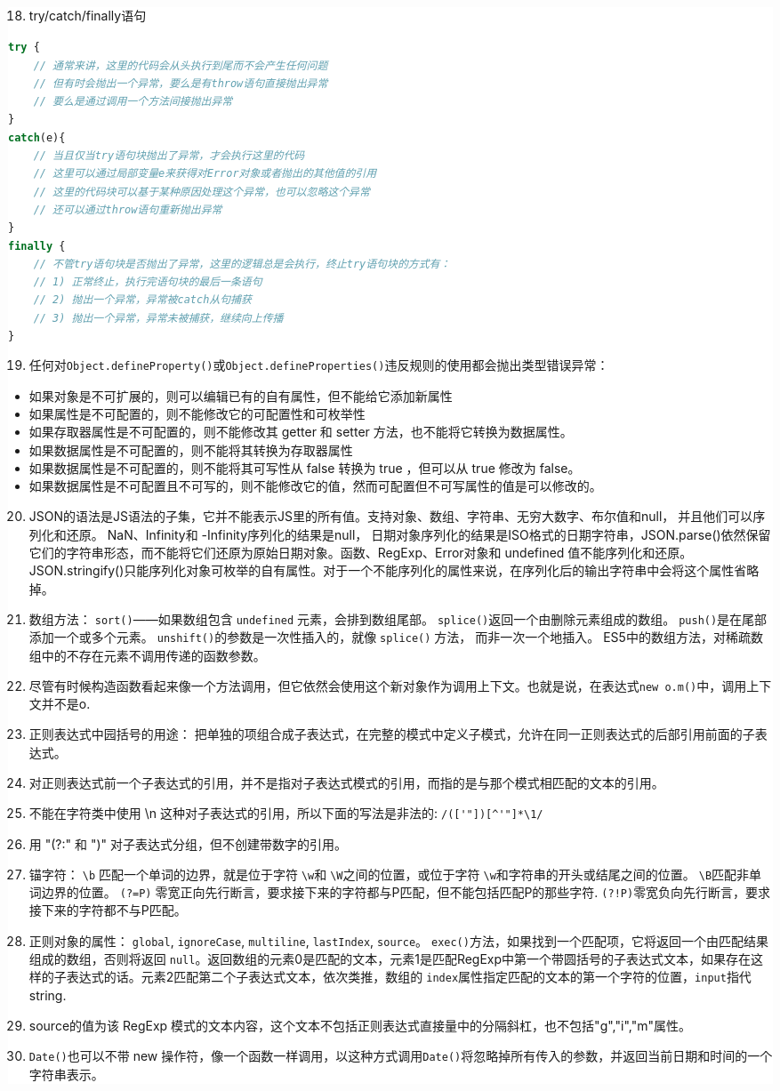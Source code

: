 18. try/catch/finally语句
```javascript
try {
	// 通常来讲，这里的代码会从头执行到尾而不会产生任何问题
	// 但有时会抛出一个异常，要么是有throw语句直接抛出异常
	// 要么是通过调用一个方法间接抛出异常
}
catch(e){
	// 当且仅当try语句块抛出了异常，才会执行这里的代码
	// 这里可以通过局部变量e来获得对Error对象或者抛出的其他值的引用
	// 这里的代码块可以基于某种原因处理这个异常，也可以忽略这个异常
	// 还可以通过throw语句重新抛出异常
}
finally {
	// 不管try语句块是否抛出了异常，这里的逻辑总是会执行，终止try语句块的方式有：
	// 1) 正常终止，执行完语句块的最后一条语句
	// 2) 抛出一个异常，异常被catch从句捕获
	// 3) 抛出一个异常，异常未被捕获，继续向上传播
}
```    

19. 任何对`Object.defineProperty()`或`Object.defineProperties()`违反规则的使用都会抛出类型错误异常：  
   + 如果对象是不可扩展的，则可以编辑已有的自有属性，但不能给它添加新属性
   + 如果属性是不可配置的，则不能修改它的可配置性和可枚举性
   + 如果存取器属性是不可配置的，则不能修改其 getter 和 setter 方法，也不能将它转换为数据属性。
   + 如果数据属性是不可配置的，则不能将其转换为存取器属性
   + 如果数据属性是不可配置的，则不能将其可写性从 false 转换为 true ，但可以从 true 修改为 false。
   + 如果数据属性是不可配置且不可写的，则不能修改它的值，然而可配置但不可写属性的值是可以修改的。  

20. JSON的语法是JS语法的子集，它并不能表示JS里的所有值。支持对象、数组、字符串、无穷大数字、布尔值和null， 并且他们可以序列化和还原。 NaN、Infinity和 -Infinity序列化的结果是null， 日期对象序列化的结果是ISO格式的日期字符串，JSON.parse()依然保留它们的字符串形态，而不能将它们还原为原始日期对象。函数、RegExp、Error对象和 undefined 值不能序列化和还原。JSON.stringify()只能序列化对象可枚举的自有属性。对于一个不能序列化的属性来说，在序列化后的输出字符串中会将这个属性省略掉。   

21. 数组方法： `sort()`——如果数组包含 `undefined` 元素，会排到数组尾部。 `splice()`返回一个由删除元素组成的数组。 `push()`是在尾部添加一个或多个元素。 `unshift()`的参数是一次性插入的，就像 `splice()` 方法， 而非一次一个地插入。 ES5中的数组方法，对稀疏数组中的不存在元素不调用传递的函数参数。  

22. 尽管有时候构造函数看起来像一个方法调用，但它依然会使用这个新对象作为调用上下文。也就是说，在表达式`new o.m()`中，调用上下文并不是o.

23. 正则表达式中园括号的用途： 把单独的项组合成子表达式，在完整的模式中定义子模式，允许在同一正则表达式的后部引用前面的子表达式。  

24. 对正则表达式前一个子表达式的引用，并不是指对子表达式模式的引用，而指的是与那个模式相匹配的文本的引用。  

25. 不能在字符类中使用 \n 这种对子表达式的引用，所以下面的写法是非法的: `/(['"])[^'"]*\1/`  

26. 用 "(?:" 和 ")" 对子表达式分组，但不创建带数字的引用。  

27. 锚字符： `\b` 匹配一个单词的边界，就是位于字符 `\w`和 `\W`之间的位置，或位于字符 `\w`和字符串的开头或结尾之间的位置。 `\B`匹配非单词边界的位置。 `(?=P)` 零宽正向先行断言，要求接下来的字符都与P匹配，但不能包括匹配P的那些字符. `(?!P)`零宽负向先行断言，要求接下来的字符都不与P匹配。  

28. 正则对象的属性： `global`, `ignoreCase`, `multiline`, `lastIndex`, `source`。 `exec()`方法，如果找到一个匹配项，它将返回一个由匹配结果组成的数组，否则将返回 `null`。返回数组的元素0是匹配的文本，元素1是匹配RegExp中第一个带圆括号的子表达式文本，如果存在这样的子表达式的话。元素2匹配第二个子表达式文本，依次类推，数组的 `index`属性指定匹配的文本的第一个字符的位置，`input`指代string.  

29. source的值为该 RegExp 模式的文本内容，这个文本不包括正则表达式直接量中的分隔斜杠，也不包括"g","i","m"属性。  

30. `Date()`也可以不带 new 操作符，像一个函数一样调用，以这种方式调用`Date()`将忽略掉所有传入的参数，并返回当前日期和时间的一个字符串表示。  
